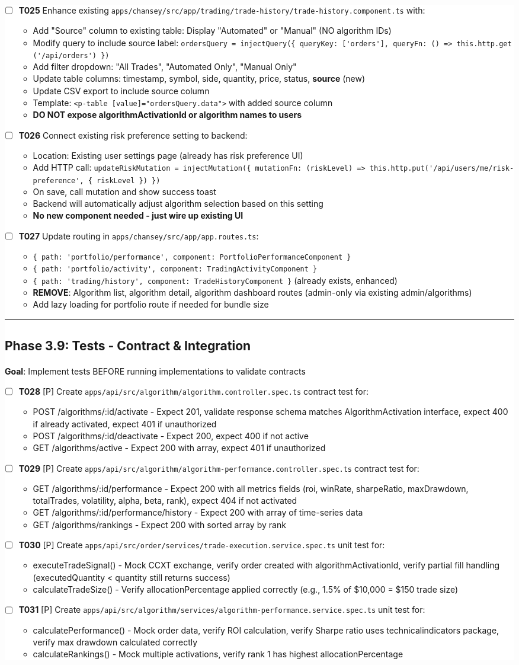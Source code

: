 - [ ] **T025** Enhance existing `apps/chansey/src/app/trading/trade-history/trade-history.component.ts` with:
  - Add "Source" column to existing table: Display "Automated" or "Manual" (NO algorithm IDs)
  - Modify query to include source label: `ordersQuery = injectQuery({ queryKey: ['orders'], queryFn: () => this.http.get('/api/orders') })`
  - Add filter dropdown: "All Trades", "Automated Only", "Manual Only"
  - Update table columns: timestamp, symbol, side, quantity, price, status, **source** (new)
  - Update CSV export to include source column
  - Template: `<p-table [value]="ordersQuery.data">` with added source column
  - **DO NOT expose algorithmActivationId or algorithm names to users**

- [ ] **T026** Connect existing risk preference setting to backend:
  - Location: Existing user settings page (already has risk preference UI)
  - Add HTTP call: `updateRiskMutation = injectMutation({ mutationFn: (riskLevel) => this.http.put('/api/users/me/risk-preference', { riskLevel }) })`
  - On save, call mutation and show success toast
  - Backend will automatically adjust algorithm selection based on this setting
  - **No new component needed - just wire up existing UI**

- [ ] **T027** Update routing in `apps/chansey/src/app/app.routes.ts`:
  - `{ path: 'portfolio/performance', component: PortfolioPerformanceComponent }`
  - `{ path: 'portfolio/activity', component: TradingActivityComponent }`
  - `{ path: 'trading/history', component: TradeHistoryComponent }` (already exists, enhanced)
  - **REMOVE**: Algorithm list, algorithm detail, algorithm dashboard routes (admin-only via existing admin/algorithms)
  - Add lazy loading for portfolio route if needed for bundle size

---

## Phase 3.9: Tests - Contract & Integration

**Goal**: Implement tests BEFORE running implementations to validate contracts

- [ ] **T028** [P] Create `apps/api/src/algorithm/algorithm.controller.spec.ts` contract test for:
  - POST /algorithms/:id/activate - Expect 201, validate response schema matches AlgorithmActivation interface, expect 400 if already activated, expect 401 if unauthorized
  - POST /algorithms/:id/deactivate - Expect 200, expect 400 if not active
  - GET /algorithms/active - Expect 200 with array, expect 401 if unauthorized

- [ ] **T029** [P] Create `apps/api/src/algorithm/algorithm-performance.controller.spec.ts` contract test for:
  - GET /algorithms/:id/performance - Expect 200 with all metrics fields (roi, winRate, sharpeRatio, maxDrawdown, totalTrades, volatility, alpha, beta, rank), expect 404 if not activated
  - GET /algorithms/:id/performance/history - Expect 200 with array of time-series data
  - GET /algorithms/rankings - Expect 200 with sorted array by rank

- [ ] **T030** [P] Create `apps/api/src/order/services/trade-execution.service.spec.ts` unit test for:
  - executeTradeSignal() - Mock CCXT exchange, verify order created with algorithmActivationId, verify partial fill handling (executedQuantity < quantity still returns success)
  - calculateTradeSize() - Verify allocationPercentage applied correctly (e.g., 1.5% of $10,000 = $150 trade size)

- [ ] **T031** [P] Create `apps/api/src/algorithm/services/algorithm-performance.service.spec.ts` unit test for:
  - calculatePerformance() - Mock order data, verify ROI calculation, verify Sharpe ratio uses technicalindicators package, verify max drawdown calculated correctly
  - calculateRankings() - Mock multiple activations, verify rank 1 has highest allocationPercentage
